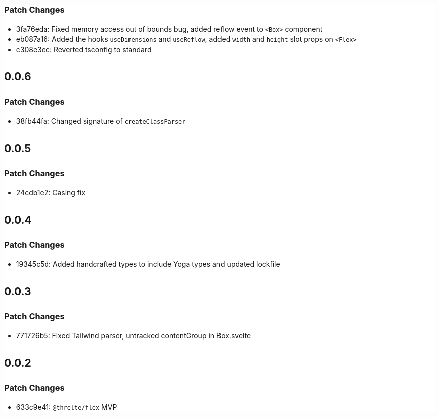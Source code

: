 ### Patch Changes

- 3fa76eda: Fixed memory access out of bounds bug, added reflow event to `<Box>` component
- eb087a16: Added the hooks `useDimensions` and `useReflow`, added `width` and `height` slot props on `<Flex>`
- c308e3ec: Reverted tsconfig to standard

## 0.0.6

### Patch Changes

- 38fb44fa: Changed signature of `createClassParser`

## 0.0.5

### Patch Changes

- 24cdb1e2: Casing fix

## 0.0.4

### Patch Changes

- 19345c5d: Added handcrafted types to include Yoga types and updated lockfile

## 0.0.3

### Patch Changes

- 771726b5: Fixed Tailwind parser, untracked contentGroup in Box.svelte

## 0.0.2

### Patch Changes

- 633c9e41: `@threlte/flex` MVP
